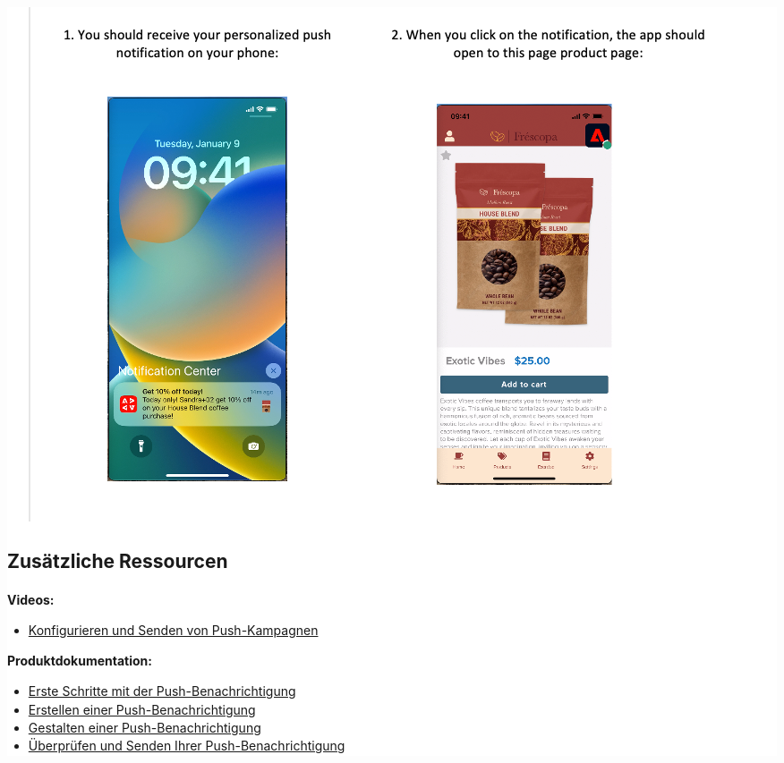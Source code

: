 > ![Push-Ergebnisse](/help/summit/l820-lab-workbook/assets/2-3-push-notification-result.png)

## Zusätzliche Ressourcen

**Videos:**

* [Konfigurieren und Senden von Push-Kampagnen](/help/channels/create-a-push-campaign.md)

**Produktdokumentation:**

* [Erste Schritte mit der Push-Benachrichtigung](https://experienceleague.adobe.com/en/docs/journey-optimizer/using/push/get-started-push)
* [Erstellen einer Push-Benachrichtigung](https://experienceleague.adobe.com/en/docs/journey-optimizer/using/push/create-push)
* [Gestalten einer Push-Benachrichtigung](https://experienceleague.adobe.com/en/docs/journey-optimizer/using/push/design-push)
* [Überprüfen und Senden Ihrer Push-Benachrichtigung](https://experienceleague.adobe.com/en/docs/journey-optimizer/using/push/send-push)
